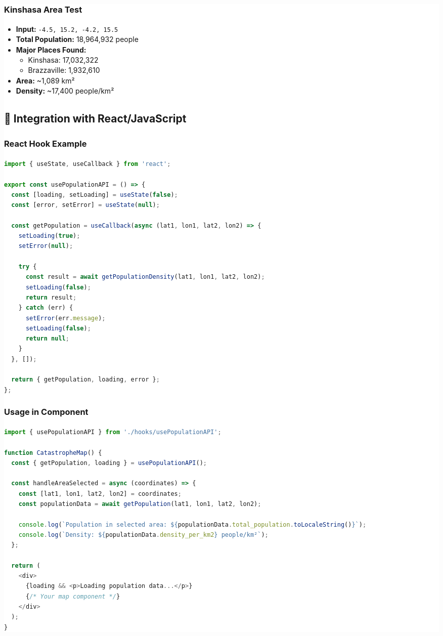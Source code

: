 ### Kinshasa Area Test  
- **Input:** `-4.5, 15.2, -4.2, 15.5`
- **Total Population:** 18,964,932 people
- **Major Places Found:**
  - Kinshasa: 17,032,322
  - Brazzaville: 1,932,610
- **Area:** ~1,089 km²
- **Density:** ~17,400 people/km²

## 🔧 Integration with React/JavaScript

### React Hook Example
```javascript
import { useState, useCallback } from 'react';

export const usePopulationAPI = () => {
  const [loading, setLoading] = useState(false);
  const [error, setError] = useState(null);
  
  const getPopulation = useCallback(async (lat1, lon1, lat2, lon2) => {
    setLoading(true);
    setError(null);
    
    try {
      const result = await getPopulationDensity(lat1, lon1, lat2, lon2);
      setLoading(false);
      return result;
    } catch (err) {
      setError(err.message);
      setLoading(false);
      return null;
    }
  }, []);
  
  return { getPopulation, loading, error };
};
```

### Usage in Component
```javascript
import { usePopulationAPI } from './hooks/usePopulationAPI';

function CatastropheMap() {
  const { getPopulation, loading } = usePopulationAPI();
  
  const handleAreaSelected = async (coordinates) => {
    const [lat1, lon1, lat2, lon2] = coordinates;
    const populationData = await getPopulation(lat1, lon1, lat2, lon2);
    
    console.log(`Population in selected area: ${populationData.total_population.toLocaleString()}`);
    console.log(`Density: ${populationData.density_per_km2} people/km²`);
  };
  
  return (
    <div>
      {loading && <p>Loading population data...</p>}
      {/* Your map component */}
    </div>
  );
}
```
